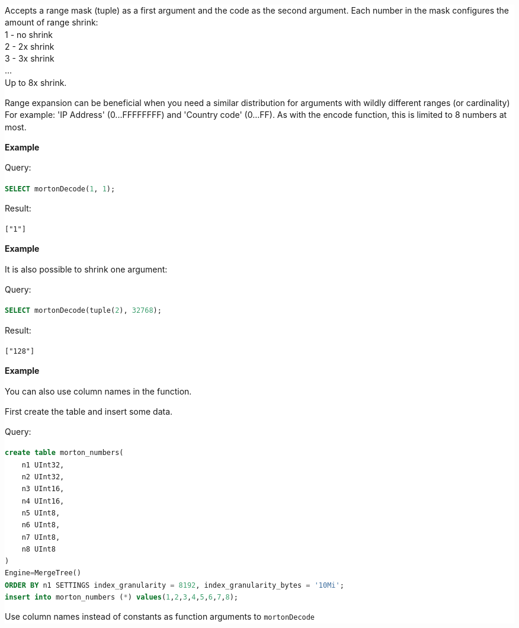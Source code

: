 Accepts a range mask (tuple) as a first argument and the code as the second argument.
Each number in the mask configures the amount of range shrink:<br/>
1 - no shrink<br/>
2 - 2x shrink<br/>
3 - 3x shrink<br/>
...<br/>
Up to 8x shrink.<br/>

Range expansion can be beneficial when you need a similar distribution for arguments with wildly different ranges (or cardinality)
For example: 'IP Address' (0...FFFFFFFF) and 'Country code' (0...FF).
As with the encode function, this is limited to 8 numbers at most.

**Example**

Query:

```sql
SELECT mortonDecode(1, 1);
```

Result:

```response
["1"]
```

**Example**

It is also possible to shrink one argument:

Query:

```sql
SELECT mortonDecode(tuple(2), 32768);
```

Result:

```response
["128"]
```

**Example**

You can also use column names in the function.

First create the table and insert some data.

Query:
```sql
create table morton_numbers(
    n1 UInt32,
    n2 UInt32,
    n3 UInt16,
    n4 UInt16,
    n5 UInt8,
    n6 UInt8,
    n7 UInt8,
    n8 UInt8
)
Engine=MergeTree()
ORDER BY n1 SETTINGS index_granularity = 8192, index_granularity_bytes = '10Mi';
insert into morton_numbers (*) values(1,2,3,4,5,6,7,8);
```
Use column names instead of constants as function arguments to `mortonDecode`
